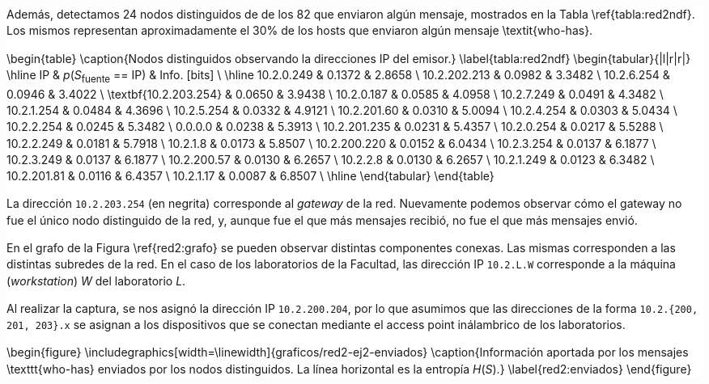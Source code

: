Además, detectamos 24 nodos distinguidos de de los 82 que enviaron algún mensaje, mostrados en la Tabla \ref{tabla:red2ndf}. Los mismos representan aproximadamente el 30\% de los hosts que enviaron algún mensaje \textit{who-has}.

\begin{table}
\caption{Nodos distinguidos observando la direcciones IP del emisor.}
\label{tabla:red2ndf}
\begin{tabular}{|l|r|r|}
\hline
IP & $p$($S_\text{fuente}$ == IP) & Info. [bits] \\
\hline
10.2.0.249   & 0.1372 & 2.8658 \\
10.2.202.213 & 0.0982 & 3.3482 \\
10.2.6.254   & 0.0946 & 3.4022 \\
\textbf{10.2.203.254} & 0.0650 & 3.9438 \\
10.2.0.187   & 0.0585 & 4.0958 \\
10.2.7.249   & 0.0491 & 4.3482 \\
10.2.1.254   & 0.0484 & 4.3696 \\
10.2.5.254   & 0.0332 & 4.9121 \\
10.2.201.60  & 0.0310 & 5.0094 \\
10.2.4.254   & 0.0303 & 5.0434 \\
10.2.2.254   & 0.0245 & 5.3482 \\
0.0.0.0      & 0.0238 & 5.3913 \\
10.2.201.235 & 0.0231 & 5.4357 \\
10.2.0.254   & 0.0217 & 5.5288 \\
10.2.2.249   & 0.0181 & 5.7918 \\
10.2.1.8     & 0.0173 & 5.8507 \\
10.2.200.220 & 0.0152 & 6.0434 \\
10.2.3.254   & 0.0137 & 6.1877 \\
10.2.3.249   & 0.0137 & 6.1877 \\
10.2.200.57  & 0.0130 & 6.2657 \\
10.2.2.8     & 0.0130 & 6.2657 \\
10.2.1.249   & 0.0123 & 6.3482 \\
10.2.201.81  & 0.0116 & 6.4357 \\
10.2.1.17    & 0.0087 & 6.8507 \\
\hline
\end{tabular}
\end{table}

La dirección `10.2.203.254` (en negrita) corresponde al *gateway* de la red. Nuevamente podemos observar cómo el gateway no fue el único nodo distinguido de la red, y, aunque fue el que más mensajes recibió, no fue el que más mensajes envió.

En el grafo de la Figura \ref{red2:grafo} se pueden observar distintas componentes conexas. Las mismas corresponden a las distintas subredes de la red. En el caso de los laboratorios de la Facultad, las dirección IP `10.2.L.W` corresponde a la máquina (*workstation*) *W* del laboratorio *L*.

Al realizar la captura, se nos asignó la dirección IP `10.2.200.204`, por lo que asumimos que las direcciones de la forma `10.2.{200, 201, 203}.x` se asignan a los dispositivos que se conectan mediante el access point inálambrico de los laboratorios.


\begin{figure}
\includegraphics[width=\linewidth]{graficos/red2-ej2-enviados}
\caption{Información aportada por los mensajes \texttt{who-has} enviados por los nodos distinguidos. La línea horizontal es la entropía $H(S)$.}
\label{red2:enviados}
\end{figure}


[^dumpcap]: Incluida con `Wireshark`. [https://wireshark.org/docs/man-pages/dumpcap.html](https://wireshark.org/docs/man-pages/dumpcap.html)
[^Zeroconf]: https://en.wikipedia.org/wiki/Zero-configuration_networking
[^LLA]: https://en.wikipedia.org/wiki/Link-local_address
[^RFC3927]: https://tools.ietf.org/html/rfc3927
[^GratuitousARP]: https://wiki.wireshark.org/Gratuitous_ARP
[^RFC5227]: https://tools.ietf.org/html/rfc5227